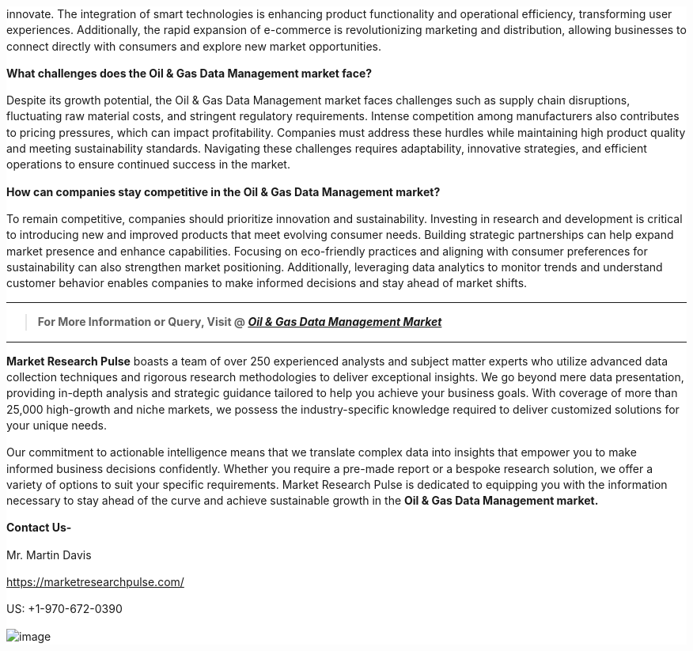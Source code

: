 innovate. The integration of smart technologies is enhancing product functionality and operational efficiency, transforming user experiences. Additionally, the rapid expansion of e-commerce is revolutionizing marketing and distribution, allowing businesses to connect directly with consumers and explore new market opportunities.</p><p><strong>What challenges does the Oil & Gas Data Management market face?</strong></p><p>Despite its growth potential, the Oil & Gas Data Management market faces challenges such as supply chain disruptions, fluctuating raw material costs, and stringent regulatory requirements. Intense competition among manufacturers also contributes to pricing pressures, which can impact profitability. Companies must address these hurdles while maintaining high product quality and meeting sustainability standards. Navigating these challenges requires adaptability, innovative strategies, and efficient operations to ensure continued success in the market.</p><p><strong>How can companies stay competitive in the Oil & Gas Data Management market?</strong></p><p>To remain competitive, companies should prioritize innovation and sustainability. Investing in research and development is critical to introducing new and improved products that meet evolving consumer needs. Building strategic partnerships can help expand market presence and enhance capabilities. Focusing on eco-friendly practices and aligning with consumer preferences for sustainability can also strengthen market positioning. Additionally, leveraging data analytics to monitor trends and understand customer behavior enables companies to make informed decisions and stay ahead of market shifts.</p><hr /><blockquote><p><strong>For More Information or Query, Visit @&nbsp;<em><a href="https://marketresearchpulse.com/report/21288/oil-gas-data-management-market?utm_source=Linkedin&utm_medium=052">Oil & Gas Data Management Market</a></em></strong></p></blockquote><hr /><p><strong>Market Research Pulse</strong> boasts a team of over 250 experienced analysts and subject matter experts who utilize advanced data collection techniques and rigorous research methodologies to deliver exceptional insights. We go beyond mere data presentation, providing in-depth analysis and strategic guidance tailored to help you achieve your business goals. With coverage of more than 25,000 high-growth and niche markets, we possess the industry-specific knowledge required to deliver customized solutions for your unique needs.</p><p>Our commitment to actionable intelligence means that we translate complex data into insights that empower you to make informed business decisions confidently. Whether you require a pre-made report or a bespoke research solution, we offer a variety of options to suit your specific requirements. Market Research Pulse is dedicated to equipping you with the information necessary to stay ahead of the curve and achieve sustainable growth in the <strong>Oil & Gas Data Management market.</strong></p><p><strong>Contact Us-</strong></p><p>Mr. Martin Davis</p><p>https://marketresearchpulse.com/</p><p>US: +1-970-672-0390</p>
![image](https://github.com/user-attachments/assets/68b5a4fb-961a-4bf0-9108-b5499d437222)
